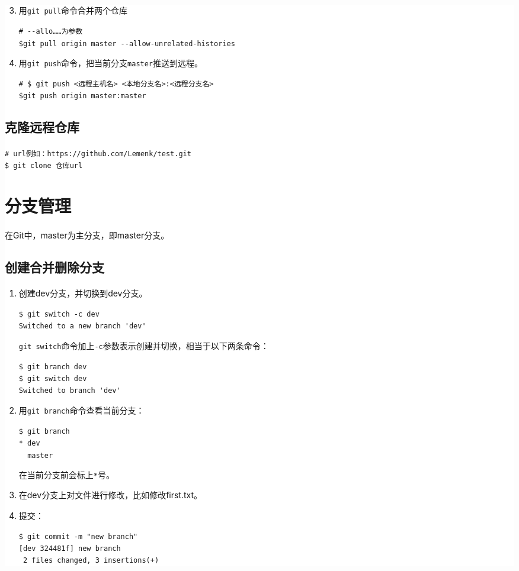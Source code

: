 3. 用`git pull`命令合并两个仓库

   ~~~shell
   # --allo……为参数
   $git pull origin master --allow-unrelated-histories
   ~~~

4. 用`git push`命令，把当前分支`master`推送到远程。

   ~~~shell
   # $ git push <远程主机名> <本地分支名>:<远程分支名>
   $git push origin master:master
   ~~~

## 克隆远程仓库

~~~shell
# url例如：https://github.com/Lemenk/test.git
$ git clone 仓库url
~~~

# 分支管理

在Git中，master为主分支，即master分支。

## 创建合并删除分支

1. 创建dev分支，并切换到dev分支。

   ~~~shell
   $ git switch -c dev
   Switched to a new branch 'dev'
   ~~~

   `git switch`命令加上`-c`参数表示创建并切换，相当于以下两条命令：

   ~~~shell
   $ git branch dev
   $ git switch dev
   Switched to branch 'dev'
   ~~~

2. 用`git branch`命令查看当前分支：

   ~~~shell
   $ git branch
   * dev
     master
   ~~~

   在当前分支前会标上`*`号。

3. 在dev分支上对文件进行修改，比如修改first.txt。

4. 提交：

   ~~~shell
   $ git commit -m "new branch"
   [dev 324481f] new branch
    2 files changed, 3 insertions(+)
   ~~~
